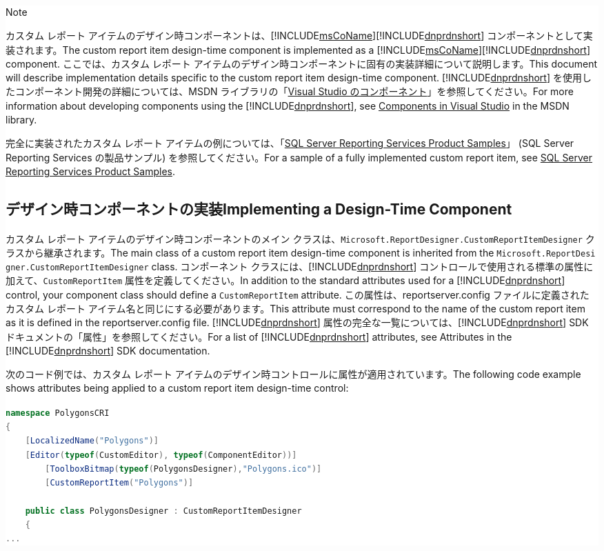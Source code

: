 > [!NOTE]  
>  <span data-ttu-id="765ea-108">カスタム レポート アイテムのデザイン時コンポーネントは、[!INCLUDE[msCoName](../../includes/msconame-md.md)][!INCLUDE[dnprdnshort](../../includes/dnprdnshort-md.md)] コンポーネントとして実装されます。</span><span class="sxs-lookup"><span data-stu-id="765ea-108">The custom report item design-time component is implemented as a [!INCLUDE[msCoName](../../includes/msconame-md.md)][!INCLUDE[dnprdnshort](../../includes/dnprdnshort-md.md)] component.</span></span> <span data-ttu-id="765ea-109">ここでは、カスタム レポート アイテムのデザイン時コンポーネントに固有の実装詳細について説明します。</span><span class="sxs-lookup"><span data-stu-id="765ea-109">This document will describe implementation details specific to the custom report item design-time component.</span></span> <span data-ttu-id="765ea-110">[!INCLUDE[dnprdnshort](../../includes/dnprdnshort-md.md)] を使用したコンポーネント開発の詳細については、MSDN ライブラリの「[Visual Studio のコンポーネント](https://go.microsoft.com/fwlink/?LinkId=116576)」を参照してください。</span><span class="sxs-lookup"><span data-stu-id="765ea-110">For more information about developing components using the [!INCLUDE[dnprdnshort](../../includes/dnprdnshort-md.md)], see [Components in Visual Studio](https://go.microsoft.com/fwlink/?LinkId=116576) in the MSDN library.</span></span>  
  
 <span data-ttu-id="765ea-111">完全に実装されたカスタム レポート アイテムの例については、「[SQL Server Reporting Services Product Samples](https://go.microsoft.com/fwlink/?LinkId=177889)」 (SQL Server Reporting Services の製品サンプル) を参照してください。</span><span class="sxs-lookup"><span data-stu-id="765ea-111">For a sample of a fully implemented custom report item, see [SQL Server Reporting Services Product Samples](https://go.microsoft.com/fwlink/?LinkId=177889).</span></span>  
  
## <a name="implementing-a-design-time-component"></a><span data-ttu-id="765ea-112">デザイン時コンポーネントの実装</span><span class="sxs-lookup"><span data-stu-id="765ea-112">Implementing a Design-Time Component</span></span>  
 <span data-ttu-id="765ea-113">カスタム レポート アイテムのデザイン時コンポーネントのメイン クラスは、`Microsoft.ReportDesigner.CustomReportItemDesigner` クラスから継承されます。</span><span class="sxs-lookup"><span data-stu-id="765ea-113">The main class of a custom report item design-time component is inherited from the `Microsoft.ReportDesigner.CustomReportItemDesigner` class.</span></span> <span data-ttu-id="765ea-114">コンポーネント クラスには、[!INCLUDE[dnprdnshort](../../includes/dnprdnshort-md.md)] コントロールで使用される標準の属性に加えて、`CustomReportItem` 属性を定義してください。</span><span class="sxs-lookup"><span data-stu-id="765ea-114">In addition to the standard attributes used for a [!INCLUDE[dnprdnshort](../../includes/dnprdnshort-md.md)] control, your component class should define a `CustomReportItem` attribute.</span></span> <span data-ttu-id="765ea-115">この属性は、reportserver.config ファイルに定義されたカスタム レポート アイテム名と同じにする必要があります。</span><span class="sxs-lookup"><span data-stu-id="765ea-115">This attribute must correspond to the name of the custom report item as it is defined in the reportserver.config file.</span></span> <span data-ttu-id="765ea-116">[!INCLUDE[dnprdnshort](../../includes/dnprdnshort-md.md)] 属性の完全な一覧については、[!INCLUDE[dnprdnshort](../../includes/dnprdnshort-md.md)] SDK ドキュメントの「属性」を参照してください。</span><span class="sxs-lookup"><span data-stu-id="765ea-116">For a list of [!INCLUDE[dnprdnshort](../../includes/dnprdnshort-md.md)] attributes, see Attributes in the [!INCLUDE[dnprdnshort](../../includes/dnprdnshort-md.md)] SDK documentation.</span></span>  
  
 <span data-ttu-id="765ea-117">次のコード例では、カスタム レポート アイテムのデザイン時コントロールに属性が適用されています。</span><span class="sxs-lookup"><span data-stu-id="765ea-117">The following code example shows attributes being applied to a custom report item design-time control:</span></span>  
  
```csharp  
namespace PolygonsCRI  
{  
    [LocalizedName("Polygons")]  
    [Editor(typeof(CustomEditor), typeof(ComponentEditor))]  
        [ToolboxBitmap(typeof(PolygonsDesigner),"Polygons.ico")]  
        [CustomReportItem("Polygons")]  
  
    public class PolygonsDesigner : CustomReportItemDesigner  
    {  
...  
```  
  